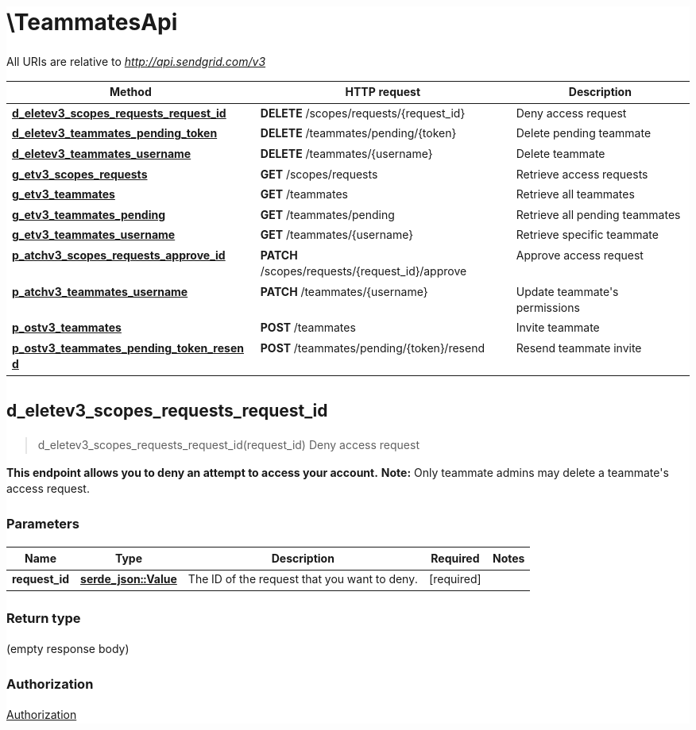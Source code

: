 # \TeammatesApi

All URIs are relative to *http://api.sendgrid.com/v3*

Method | HTTP request | Description
------------- | ------------- | -------------
[**d_eletev3_scopes_requests_request_id**](TeammatesApi.md#d_eletev3_scopes_requests_request_id) | **DELETE** /scopes/requests/{request_id} | Deny access request
[**d_eletev3_teammates_pending_token**](TeammatesApi.md#d_eletev3_teammates_pending_token) | **DELETE** /teammates/pending/{token} | Delete pending teammate
[**d_eletev3_teammates_username**](TeammatesApi.md#d_eletev3_teammates_username) | **DELETE** /teammates/{username} | Delete teammate
[**g_etv3_scopes_requests**](TeammatesApi.md#g_etv3_scopes_requests) | **GET** /scopes/requests | Retrieve access requests
[**g_etv3_teammates**](TeammatesApi.md#g_etv3_teammates) | **GET** /teammates | Retrieve all teammates
[**g_etv3_teammates_pending**](TeammatesApi.md#g_etv3_teammates_pending) | **GET** /teammates/pending | Retrieve all pending teammates
[**g_etv3_teammates_username**](TeammatesApi.md#g_etv3_teammates_username) | **GET** /teammates/{username} | Retrieve specific teammate
[**p_atchv3_scopes_requests_approve_id**](TeammatesApi.md#p_atchv3_scopes_requests_approve_id) | **PATCH** /scopes/requests/{request_id}/approve | Approve access request
[**p_atchv3_teammates_username**](TeammatesApi.md#p_atchv3_teammates_username) | **PATCH** /teammates/{username} | Update teammate's permissions
[**p_ostv3_teammates**](TeammatesApi.md#p_ostv3_teammates) | **POST** /teammates | Invite teammate
[**p_ostv3_teammates_pending_token_resend**](TeammatesApi.md#p_ostv3_teammates_pending_token_resend) | **POST** /teammates/pending/{token}/resend | Resend teammate invite



## d_eletev3_scopes_requests_request_id

> d_eletev3_scopes_requests_request_id(request_id)
Deny access request

**This endpoint allows you to deny an attempt to access your account.**  **Note:** Only teammate admins may delete a teammate's access request.

### Parameters


Name | Type | Description  | Required | Notes
------------- | ------------- | ------------- | ------------- | -------------
**request_id** | [**serde_json::Value**](.md) | The ID of the request that you want to deny. | [required] |

### Return type

 (empty response body)

### Authorization

[Authorization](../README.md#Authorization)
